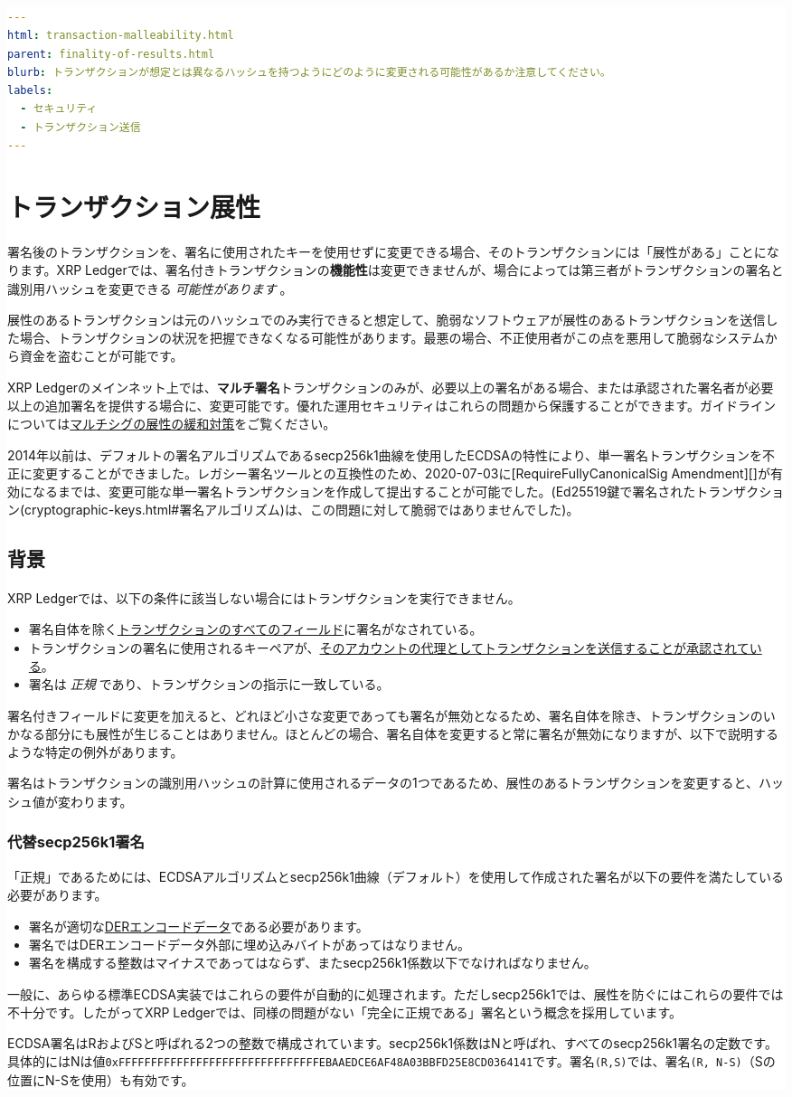 ```yaml
---
html: transaction-malleability.html
parent: finality-of-results.html
blurb: トランザクションが想定とは異なるハッシュを持つようにどのように変更される可能性があるか注意してください。
labels:
  - セキュリティ
  - トランザクション送信
---
```

# トランザクション展性

署名後のトランザクションを、署名に使用されたキーを使用せずに変更できる場合、そのトランザクションには「展性がある」ことになります。XRP Ledgerでは、署名付きトランザクションの**機能性**は変更できませんが、場合によっては第三者がトランザクションの署名と識別用ハッシュを変更できる _可能性があります_ 。

展性のあるトランザクションは元のハッシュでのみ実行できると想定して、脆弱なソフトウェアが展性のあるトランザクションを送信した場合、トランザクションの状況を把握できなくなる可能性があります。最悪の場合、不正使用者がこの点を悪用して脆弱なシステムから資金を盗むことが可能です。

XRP Ledgerのメインネット上では、**マルチ署名**トランザクションのみが、必要以上の署名がある場合、または承認された署名者が必要以上の追加署名を提供する場合に、変更可能です。優れた運用セキュリティはこれらの問題から保護することができます。ガイドラインについては[マルチシグの展性の緩和対策](#マルチシグの展性の緩和対策)をご覧ください。

2014年以前は、デフォルトの署名アルゴリズムであるsecp256k1曲線を使用したECDSAの特性により、単一署名トランザクションを不正に変更することができました。レガシー署名ツールとの互換性のため、2020-07-03に[RequireFullyCanonicalSig Amendment][]が有効になるまでは、変更可能な単一署名トランザクションを作成して提出することが可能でした。(Ed25519鍵で署名されたトランザクション(cryptographic-keys.html#署名アルゴリズム)は、この問題に対して脆弱ではありませんでした)。



## 背景

XRP Ledgerでは、以下の条件に該当しない場合にはトランザクションを実行できません。

- 署名自体を除く[トランザクションのすべてのフィールド](../../../references/protocol/transactions/common-fields.md)に署名がなされている。
- トランザクションの署名に使用されるキーペアが、[そのアカウントの代理としてトランザクションを送信することが承認されている](transactions.html#トランザクションの承認)。
- 署名は _正規_ であり、トランザクションの指示に一致している。

署名付きフィールドに変更を加えると、どれほど小さな変更であっても署名が無効となるため、署名自体を除き、トランザクションのいかなる部分にも展性が生じることはありません。ほとんどの場合、署名自体を変更すると常に署名が無効になりますが、以下で説明するような特定の例外があります。

署名はトランザクションの識別用ハッシュの計算に使用されるデータの1つであるため、展性のあるトランザクションを変更すると、ハッシュ値が変わります。

### 代替secp256k1署名

「正規」であるためには、ECDSAアルゴリズムとsecp256k1曲線（デフォルト）を使用して作成された署名が以下の要件を満たしている必要があります。

- 署名が適切な[DERエンコードデータ](https://en.wikipedia.org/wiki/X.690#DER_encoding)である必要があります。
- 署名ではDERエンコードデータ外部に埋め込みバイトがあってはなりません。
- 署名を構成する整数はマイナスであってはならず、またsecp256k1係数以下でなければなりません。

一般に、あらゆる標準ECDSA実装ではこれらの要件が自動的に処理されます。ただしsecp256k1では、展性を防ぐにはこれらの要件では不十分です。したがってXRP Ledgerでは、同様の問題がない「完全に正規である」署名という概念を採用しています。

ECDSA署名はRおよびSと呼ばれる2つの整数で構成されています。secp256k1係数はNと呼ばれ、すべてのsecp256k1署名の定数です。具体的にはNは値`0xFFFFFFFFFFFFFFFFFFFFFFFFFFFFFFFEBAAEDCE6AF48A03BBFD25E8CD0364141`です。署名`(R,S)`では、署名`(R, N-S)`（Sの位置にN-Sを使用）も有効です。
